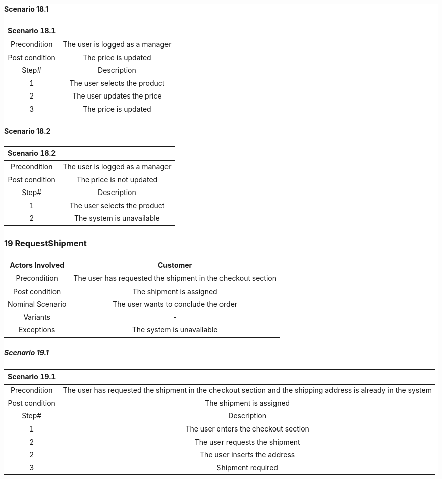 #### Scenario 18.1

|  Scenario 18.1  |  |
| :------------: | :------------------------------------------------------------------------: |
|   Precondition   | The user is logged as a manager |
|  Post condition  | The price is updated |
|     Step#      |                                Description                                 |
|       1        | The user selects the product |
|       2        | The user updates the price |
|       3        | The price is updated |

#### Scenario 18.2

|  Scenario 18.2  |  |
| :------------: | :------------------------------------------------------------------------: |
|   Precondition   | The user is logged as a manager |
|  Post condition  | The price is not updated |
|     Step#      |                                Description                                 |
|       1        | The user selects the product |
|       2        | The system is unavailable |

### 19 RequestShipment 

| Actors Involved  | Customer |
| :--------------: | :------------------------------------------------------------------: |
|   Precondition   | The user has requested the shipment in the checkout section |
|  Post condition  | The shipment is assigned |
| Nominal Scenario | The user wants to conclude the order |
|     Variants     | - |
|    Exceptions    | The system is unavailable |

##### Scenario 19.1

|  Scenario 19.1  |  |
| :------------: | :------------------------------------------------------------------------: |
|   Precondition   | The user has requested the shipment in the checkout section and the shipping address is already in the system |
|  Post condition  | The shipment is assigned |
|     Step#      |                                Description                                 |                                
|       1        | The user enters the checkout section |
|       2        | The user requests the shipment |
|       2        | The user inserts the address |
|       3        | Shipment required |
